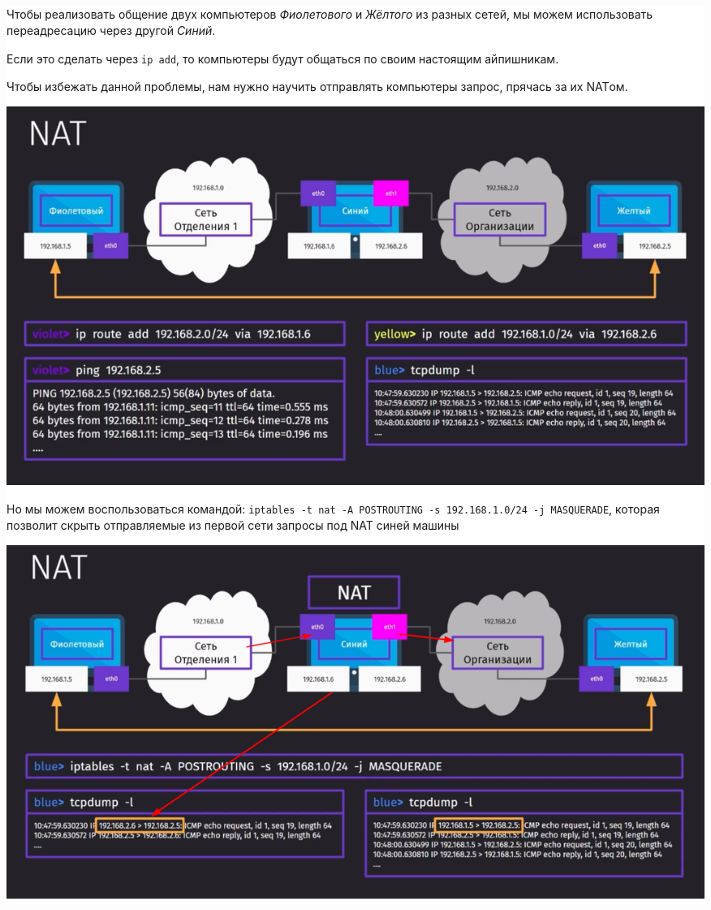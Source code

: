 Чтобы реализовать общение двух компьютеров *Фиолетового* и *Жёлтого* из разных сетей, мы можем использовать переадресацию через другой *Синий*. 

Если это сделать через `ip add`, то компьютеры будут общаться по своим настоящим айпишникам.

Чтобы избежать данной проблемы, нам нужно научить отправлять компьютеры запрос, прячась за их NATом.

![](_png/Pasted%20image%2020240810124825.png)

Но мы можем воспользоваться командой: `iptables -t nat -A POSTROUTING -s 192.168.1.0/24 -j MASQUERADE`, которая позволит скрыть отправляемые из первой сети запросы под NAT синей машины

![](_png/Pasted%20image%2020240810125329.png)

